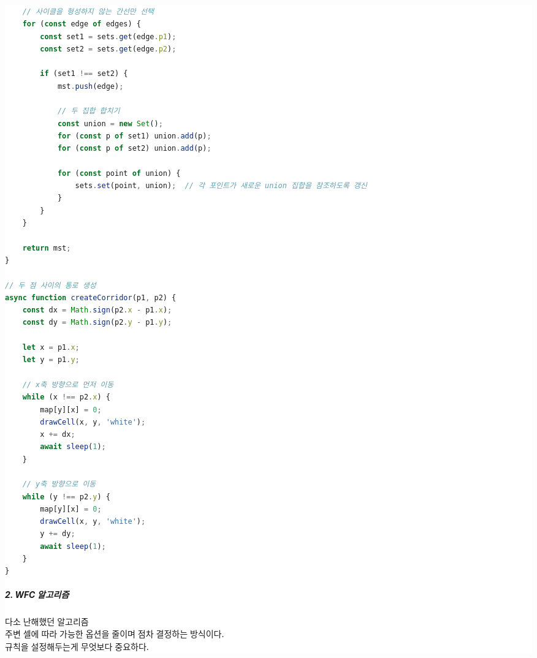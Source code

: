 ```javascript
    // 사이클을 형성하지 않는 간선만 선택
    for (const edge of edges) {
        const set1 = sets.get(edge.p1);
        const set2 = sets.get(edge.p2);
        
        if (set1 !== set2) {
            mst.push(edge);
            
            // 두 집합 합치기
            const union = new Set();
            for (const p of set1) union.add(p);
            for (const p of set2) union.add(p);

            for (const point of union) {
                sets.set(point, union);  // 각 포인트가 새로운 union 집합을 참조하도록 갱신
            }
        }
    }
    
    return mst;
}

// 두 점 사이의 통로 생성
async function createCorridor(p1, p2) {
    const dx = Math.sign(p2.x - p1.x);
    const dy = Math.sign(p2.y - p1.y);
    
    let x = p1.x;
    let y = p1.y;
    
    // x축 방향으로 먼저 이동
    while (x !== p2.x) {
        map[y][x] = 0;
        drawCell(x, y, 'white');
        x += dx;
        await sleep(1);
    }
    
    // y축 방향으로 이동
    while (y !== p2.y) {
        map[y][x] = 0;
        drawCell(x, y, 'white');
        y += dy;
        await sleep(1);
    }
}
```
  
##### 2. WFC 알고리즘  
  
다소 난해했던 알고리즘  
주변 셀에 따라 가능한 옵션을 줄이며 점차 결정하는 방식이다.  
규칙을 설정해두는게 무엇보다 중요하다.  
  